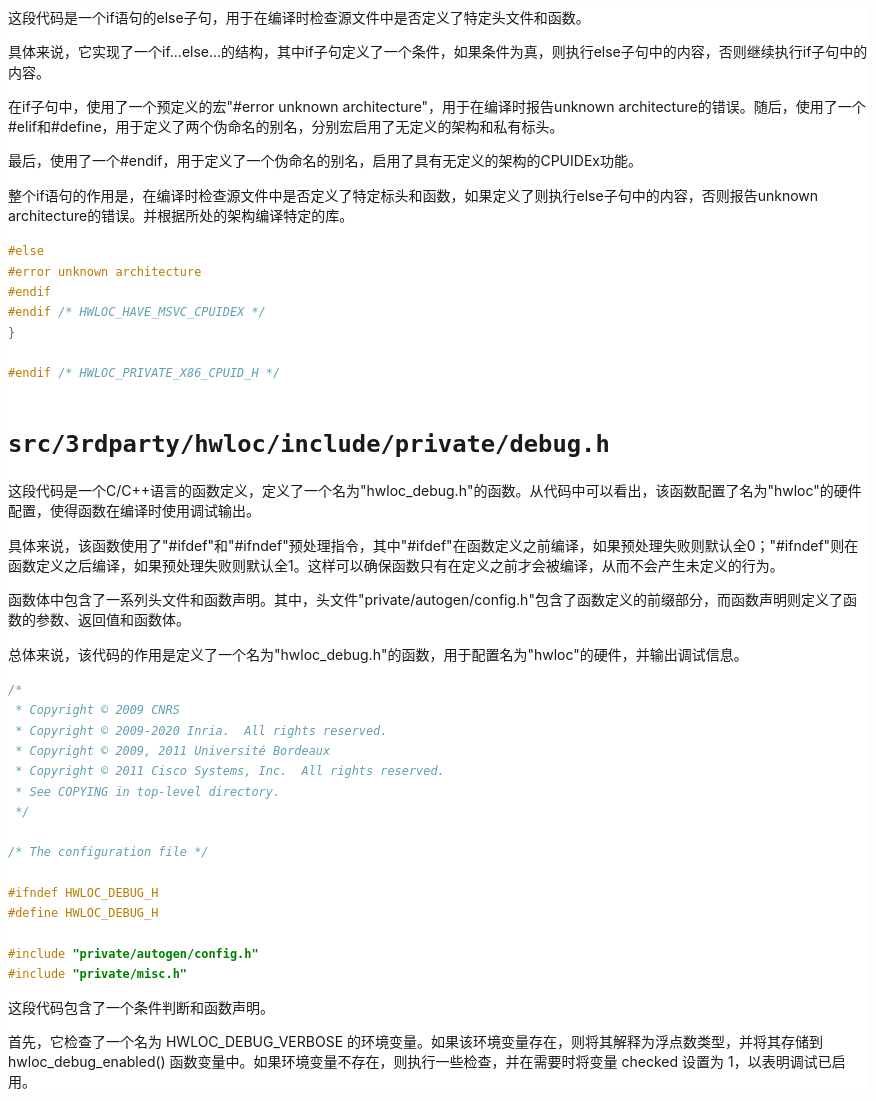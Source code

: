 这段代码是一个if语句的else子句，用于在编译时检查源文件中是否定义了特定头文件和函数。

具体来说，它实现了一个if...else...的结构，其中if子句定义了一个条件，如果条件为真，则执行else子句中的内容，否则继续执行if子句中的内容。

在if子句中，使用了一个预定义的宏"#error unknown architecture"，用于在编译时报告unknown architecture的错误。随后，使用了一个#elif和#define，用于定义了两个伪命名的别名，分别宏启用了无定义的架构和私有标头。

最后，使用了一个#endif，用于定义了一个伪命名的别名，启用了具有无定义的架构的CPUIDEx功能。

整个if语句的作用是，在编译时检查源文件中是否定义了特定标头和函数，如果定义了则执行else子句中的内容，否则报告unknown architecture的错误。并根据所处的架构编译特定的库。


```cpp
#else
#error unknown architecture
#endif
#endif /* HWLOC_HAVE_MSVC_CPUIDEX */
}

#endif /* HWLOC_PRIVATE_X86_CPUID_H */

```

# `src/3rdparty/hwloc/include/private/debug.h`

这段代码是一个C/C++语言的函数定义，定义了一个名为"hwloc_debug.h"的函数。从代码中可以看出，该函数配置了名为"hwloc"的硬件配置，使得函数在编译时使用调试输出。

具体来说，该函数使用了"#ifdef"和"#ifndef"预处理指令，其中"#ifdef"在函数定义之前编译，如果预处理失败则默认全0；"#ifndef"则在函数定义之后编译，如果预处理失败则默认全1。这样可以确保函数只有在定义之前才会被编译，从而不会产生未定义的行为。

函数体中包含了一系列头文件和函数声明。其中，头文件"private/autogen/config.h"包含了函数定义的前缀部分，而函数声明则定义了函数的参数、返回值和函数体。

总体来说，该代码的作用是定义了一个名为"hwloc_debug.h"的函数，用于配置名为"hwloc"的硬件，并输出调试信息。


```cpp
/*
 * Copyright © 2009 CNRS
 * Copyright © 2009-2020 Inria.  All rights reserved.
 * Copyright © 2009, 2011 Université Bordeaux
 * Copyright © 2011 Cisco Systems, Inc.  All rights reserved.
 * See COPYING in top-level directory.
 */

/* The configuration file */

#ifndef HWLOC_DEBUG_H
#define HWLOC_DEBUG_H

#include "private/autogen/config.h"
#include "private/misc.h"

```

这段代码包含了一个条件判断和函数声明。

首先，它检查了一个名为 HWLOC_DEBUG_VERBOSE 的环境变量。如果该环境变量存在，则将其解释为浮点数类型，并将其存储到 hwloc_debug_enabled() 函数变量中。如果环境变量不存在，则执行一些检查，并在需要时将变量 checked 设置为 1，以表明调试已启用。
